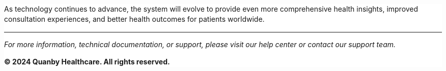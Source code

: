 As technology continues to advance, the system will evolve to provide even more comprehensive health insights, improved consultation experiences, and better health outcomes for patients worldwide.

---

*For more information, technical documentation, or support, please visit our help center or contact our support team.*

**© 2024 Quanby Healthcare. All rights reserved.**
